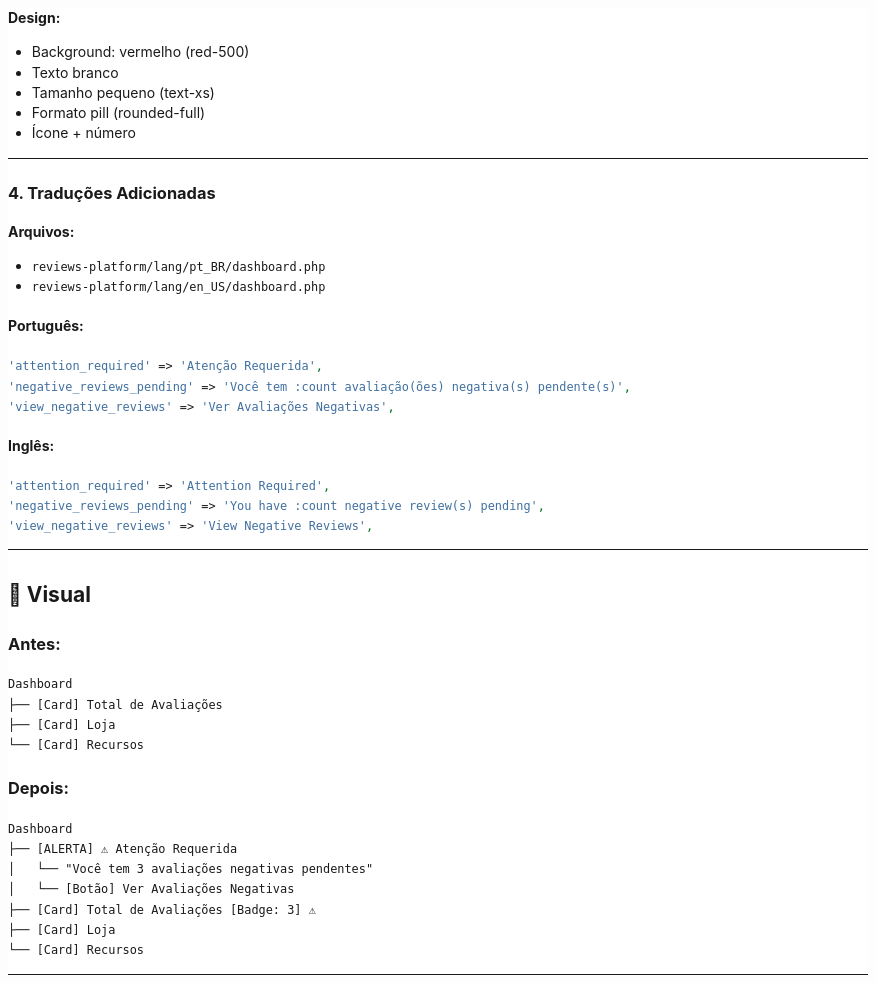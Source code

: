 **Design:**
- Background: vermelho (red-500)
- Texto branco
- Tamanho pequeno (text-xs)
- Formato pill (rounded-full)
- Ícone + número

---

### 4. Traduções Adicionadas

**Arquivos:**
- `reviews-platform/lang/pt_BR/dashboard.php`
- `reviews-platform/lang/en_US/dashboard.php`

#### Português:
```php
'attention_required' => 'Atenção Requerida',
'negative_reviews_pending' => 'Você tem :count avaliação(ões) negativa(s) pendente(s)',
'view_negative_reviews' => 'Ver Avaliações Negativas',
```

#### Inglês:
```php
'attention_required' => 'Attention Required',
'negative_reviews_pending' => 'You have :count negative review(s) pending',
'view_negative_reviews' => 'View Negative Reviews',
```

---

## 🎨 Visual

### Antes:
```
Dashboard
├── [Card] Total de Avaliações
├── [Card] Loja
└── [Card] Recursos
```

### Depois:
```
Dashboard
├── [ALERTA] ⚠️ Atenção Requerida
│   └── "Você tem 3 avaliações negativas pendentes"
│   └── [Botão] Ver Avaliações Negativas
├── [Card] Total de Avaliações [Badge: 3] ⚠️
├── [Card] Loja
└── [Card] Recursos
```

---
